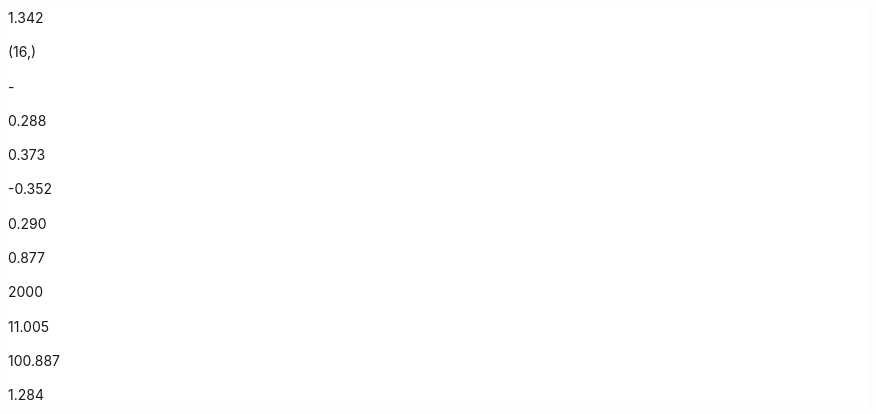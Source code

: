 <td>

1.342
</td>

</tr>

<tr>

<th>

(16,)
</th>

<td>

\-
</td>

<td>

0.288
</td>

<td>

0.373
</td>

<td>

-0.352
</td>

<td>

0.290
</td>

<td>

0.877
</td>

<td>

2000
</td>

<td>

11.005
</td>

<td>

100.887
</td>

<td>

1.284
</td>

